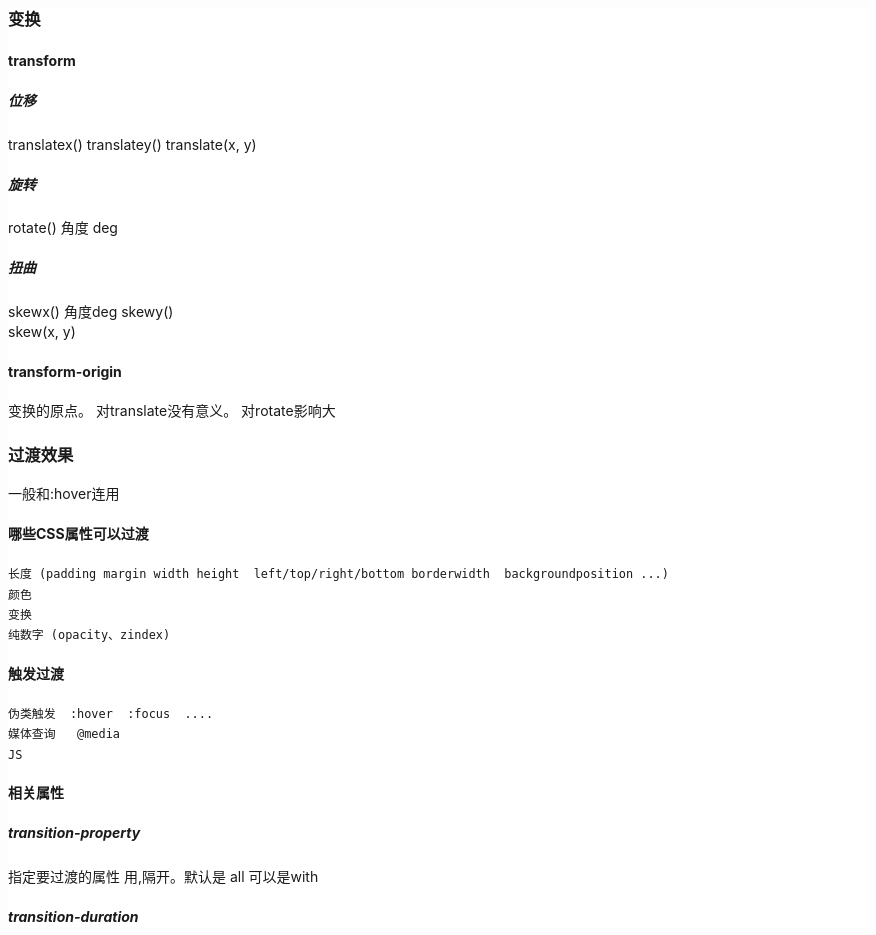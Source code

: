 

### 变换

####  transform

##### 位移

  translatex() 
  translatey()
  translate(x, y)

##### 旋转

  rotate()  角度 deg

##### 扭曲

  skewx()   角度deg
  skewy()   
  skew(x, y)

#### transform-origin 

 变换的原点。  对translate没有意义。  对rotate影响大



### 过渡效果

一般和:hover连用

#### 哪些CSS属性可以过渡

```
长度 (padding margin width height  left/top/right/bottom borderwidth  backgroundposition ...)
颜色
变换
纯数字 (opacity、zindex)

```

#### 触发过渡

```
伪类触发  :hover  :focus  ....
媒体查询   @media
JS

```

#### 相关属性

##### transition-property 

 指定要过渡的属性 用,隔开。默认是 all 可以是with

##### transition-duration 
